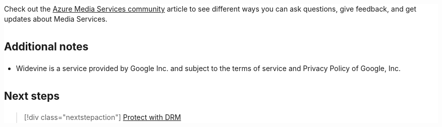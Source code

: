 Check out the [Azure Media Services community](media-services-community.md) article to see different ways you can ask questions, give feedback, and get updates about Media Services.

## Additional notes

* Widevine is a service provided by Google Inc. and subject to the terms of service and Privacy Policy of Google, Inc.

## Next steps

> [!div class="nextstepaction"]
> [Protect with DRM](drm-protect-with-drm-tutorial.md)
